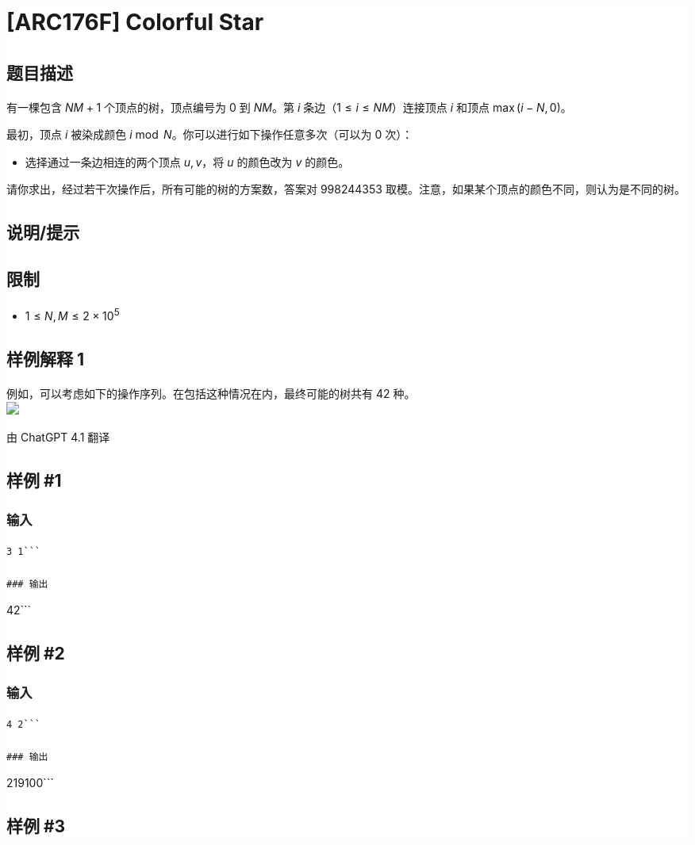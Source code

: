 # [ARC176F] Colorful Star

## 题目描述

有一棵包含 $NM+1$ 个顶点的树，顶点编号为 $0$ 到 $NM$。第 $i$ 条边（$1 \le i \le NM$）连接顶点 $i$ 和顶点 $\max(i-N,0)$。

最初，顶点 $i$ 被染成颜色 $i \bmod N$。你可以进行如下操作任意多次（可以为 $0$ 次）：

- 选择通过一条边相连的两个顶点 $u,v$，将 $u$ 的颜色改为 $v$ 的颜色。

请你求出，经过若干次操作后，所有可能的树的方案数，答案对 $998244353$ 取模。注意，如果某个顶点的颜色不同，则认为是不同的树。

## 说明/提示

## 限制

- $1 \le N, M \le 2 \times 10^5$

## 样例解释 1

例如，可以考虑如下的操作序列。在包括这种情况在内，最终可能的树共有 $42$ 种。  
![](https://img.atcoder.jp/arc176/star.png)

由 ChatGPT 4.1 翻译

## 样例 #1

### 输入

```
3 1```

### 输出

```
42```

## 样例 #2

### 输入

```
4 2```

### 输出

```
219100```

## 样例 #3
